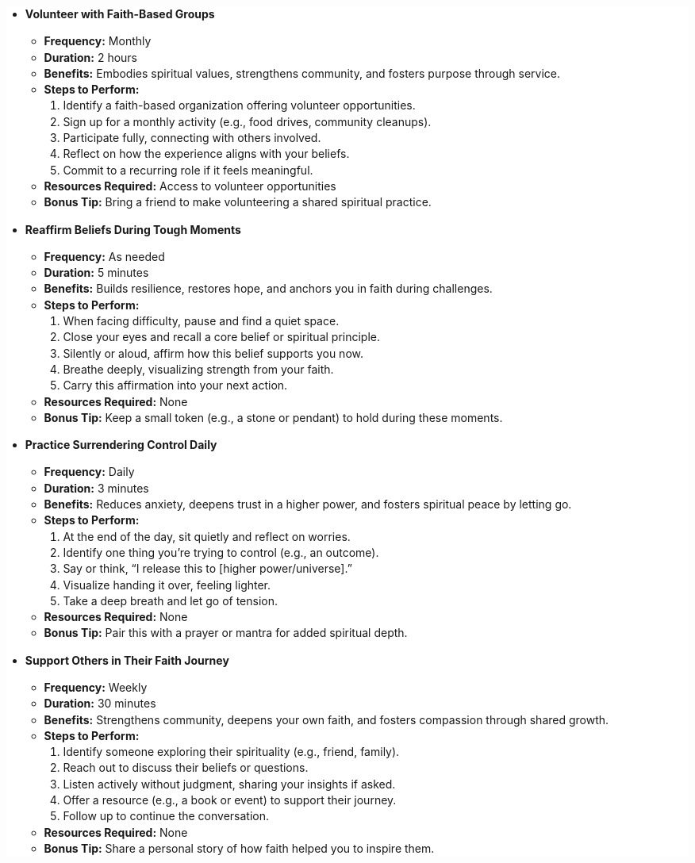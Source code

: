 - **Volunteer with Faith-Based Groups**

  - **Frequency:** Monthly
  - **Duration:** 2 hours
  - **Benefits:** Embodies spiritual values, strengthens community, and fosters purpose through service.
  - **Steps to Perform:**
    1. Identify a faith-based organization offering volunteer opportunities.
    2. Sign up for a monthly activity (e.g., food drives, community cleanups).
    3. Participate fully, connecting with others involved.
    4. Reflect on how the experience aligns with your beliefs.
    5. Commit to a recurring role if it feels meaningful.
  - **Resources Required:** Access to volunteer opportunities
  - **Bonus Tip:** Bring a friend to make volunteering a shared spiritual practice.

- **Reaffirm Beliefs During Tough Moments**

  - **Frequency:** As needed
  - **Duration:** 5 minutes
  - **Benefits:** Builds resilience, restores hope, and anchors you in faith during challenges.
  - **Steps to Perform:**
    1. When facing difficulty, pause and find a quiet space.
    2. Close your eyes and recall a core belief or spiritual principle.
    3. Silently or aloud, affirm how this belief supports you now.
    4. Breathe deeply, visualizing strength from your faith.
    5. Carry this affirmation into your next action.
  - **Resources Required:** None
  - **Bonus Tip:** Keep a small token (e.g., a stone or pendant) to hold during these moments.

- **Practice Surrendering Control Daily**

  - **Frequency:** Daily
  - **Duration:** 3 minutes
  - **Benefits:** Reduces anxiety, deepens trust in a higher power, and fosters spiritual peace by letting go.
  - **Steps to Perform:**
    1. At the end of the day, sit quietly and reflect on worries.
    2. Identify one thing you’re trying to control (e.g., an outcome).
    3. Say or think, “I release this to \[higher power/universe\].”
    4. Visualize handing it over, feeling lighter.
    5. Take a deep breath and let go of tension.
  - **Resources Required:** None
  - **Bonus Tip:** Pair this with a prayer or mantra for added spiritual depth.

- **Support Others in Their Faith Journey**

  - **Frequency:** Weekly
  - **Duration:** 30 minutes
  - **Benefits:** Strengthens community, deepens your own faith, and fosters compassion through shared growth.
  - **Steps to Perform:**
    1. Identify someone exploring their spirituality (e.g., friend, family).
    2. Reach out to discuss their beliefs or questions.
    3. Listen actively without judgment, sharing your insights if asked.
    4. Offer a resource (e.g., a book or event) to support their journey.
    5. Follow up to continue the conversation.
  - **Resources Required:** None
  - **Bonus Tip:** Share a personal story of how faith helped you to inspire them.
